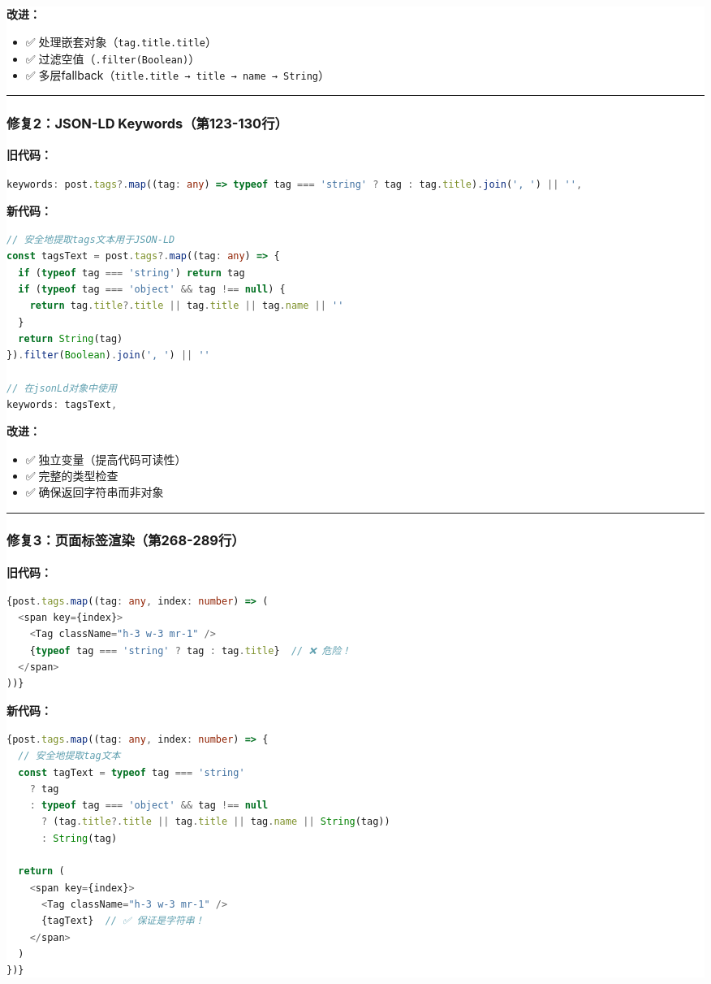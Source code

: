 **改进：**
- ✅ 处理嵌套对象（`tag.title.title`）
- ✅ 过滤空值（`.filter(Boolean)`）
- ✅ 多层fallback（`title.title → title → name → String`）

---

### 修复2：JSON-LD Keywords（第123-130行）

**旧代码：**
```typescript
keywords: post.tags?.map((tag: any) => typeof tag === 'string' ? tag : tag.title).join(', ') || '',
```

**新代码：**
```typescript
// 安全地提取tags文本用于JSON-LD
const tagsText = post.tags?.map((tag: any) => {
  if (typeof tag === 'string') return tag
  if (typeof tag === 'object' && tag !== null) {
    return tag.title?.title || tag.title || tag.name || ''
  }
  return String(tag)
}).filter(Boolean).join(', ') || ''

// 在jsonLd对象中使用
keywords: tagsText,
```

**改进：**
- ✅ 独立变量（提高代码可读性）
- ✅ 完整的类型检查
- ✅ 确保返回字符串而非对象

---

### 修复3：页面标签渲染（第268-289行）

**旧代码：**
```typescript
{post.tags.map((tag: any, index: number) => (
  <span key={index}>
    <Tag className="h-3 w-3 mr-1" />
    {typeof tag === 'string' ? tag : tag.title}  // ❌ 危险！
  </span>
))}
```

**新代码：**
```typescript
{post.tags.map((tag: any, index: number) => {
  // 安全地提取tag文本
  const tagText = typeof tag === 'string' 
    ? tag 
    : typeof tag === 'object' && tag !== null
      ? (tag.title?.title || tag.title || tag.name || String(tag))
      : String(tag)
  
  return (
    <span key={index}>
      <Tag className="h-3 w-3 mr-1" />
      {tagText}  // ✅ 保证是字符串！
    </span>
  )
})}
```
